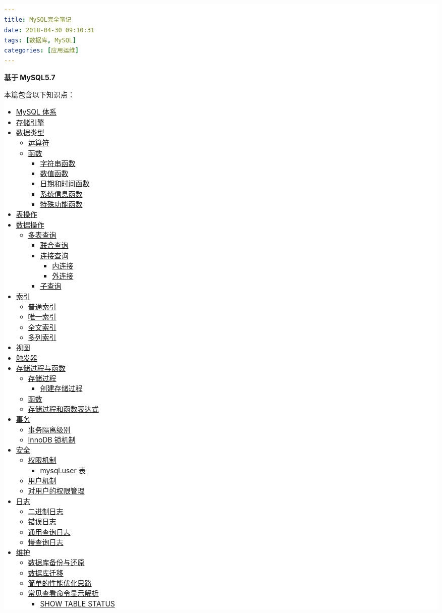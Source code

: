 ```yaml
---
title: MySQL完全笔记
date: 2018-04-30 09:10:31
tags: [数据库, MySQL]
categories: [应用运维]
---
```


**基于 MySQL5.7**



本篇包含以下知识点：

- [MySQL 体系](#mysql-%e4%bd%93%e7%b3%bb)
- [存储引擎](#%e5%ad%98%e5%82%a8%e5%bc%95%e6%93%8e)
- [数据类型](#%e6%95%b0%e6%8d%ae%e7%b1%bb%e5%9e%8b)
  - [运算符](#%e8%bf%90%e7%ae%97%e7%ac%a6)
  - [函数](#%e5%87%bd%e6%95%b0)
    - [字符串函数](#%e5%ad%97%e7%ac%a6%e4%b8%b2%e5%87%bd%e6%95%b0)
    - [数值函数](#%e6%95%b0%e5%80%bc%e5%87%bd%e6%95%b0)
    - [日期和时间函数](#%e6%97%a5%e6%9c%9f%e5%92%8c%e6%97%b6%e9%97%b4%e5%87%bd%e6%95%b0)
    - [系统信息函数](#%e7%b3%bb%e7%bb%9f%e4%bf%a1%e6%81%af%e5%87%bd%e6%95%b0)
    - [特殊功能函数](#%e7%89%b9%e6%ae%8a%e5%8a%9f%e8%83%bd%e5%87%bd%e6%95%b0)
- [表操作](#%e8%a1%a8%e6%93%8d%e4%bd%9c)
- [数据操作](#%e6%95%b0%e6%8d%ae%e6%93%8d%e4%bd%9c)
  - [多表查询](#%e5%a4%9a%e8%a1%a8%e6%9f%a5%e8%af%a2)
    - [联合查询](#%e8%81%94%e5%90%88%e6%9f%a5%e8%af%a2)
    - [连接查询](#%e8%bf%9e%e6%8e%a5%e6%9f%a5%e8%af%a2)
      - [内连接](#%e5%86%85%e8%bf%9e%e6%8e%a5)
      - [外连接](#%e5%a4%96%e8%bf%9e%e6%8e%a5)
    - [子查询](#%e5%ad%90%e6%9f%a5%e8%af%a2)
- [索引](#%e7%b4%a2%e5%bc%95)
  - [普通索引](#%e6%99%ae%e9%80%9a%e7%b4%a2%e5%bc%95)
  - [唯一索引](#%e5%94%af%e4%b8%80%e7%b4%a2%e5%bc%95)
  - [全文索引](#%e5%85%a8%e6%96%87%e7%b4%a2%e5%bc%95)
  - [多列索引](#%e5%a4%9a%e5%88%97%e7%b4%a2%e5%bc%95)
- [视图](#%e8%a7%86%e5%9b%be)
- [触发器](#%e8%a7%a6%e5%8f%91%e5%99%a8)
- [存储过程与函数](#%e5%ad%98%e5%82%a8%e8%bf%87%e7%a8%8b%e4%b8%8e%e5%87%bd%e6%95%b0)
  - [存储过程](#%e5%ad%98%e5%82%a8%e8%bf%87%e7%a8%8b)
    - [创建存储过程](#%e5%88%9b%e5%bb%ba%e5%ad%98%e5%82%a8%e8%bf%87%e7%a8%8b)
  - [函数](#%e5%87%bd%e6%95%b0-1)
  - [存储过程和函数表达式](#%e5%ad%98%e5%82%a8%e8%bf%87%e7%a8%8b%e5%92%8c%e5%87%bd%e6%95%b0%e8%a1%a8%e8%be%be%e5%bc%8f)
- [事务](#%e4%ba%8b%e5%8a%a1)
  - [事务隔离级别](#%e4%ba%8b%e5%8a%a1%e9%9a%94%e7%a6%bb%e7%ba%a7%e5%88%ab)
  - [InnoDB 锁机制](#innodb-%e9%94%81%e6%9c%ba%e5%88%b6)
- [安全](#%e5%ae%89%e5%85%a8)
  - [权限机制](#%e6%9d%83%e9%99%90%e6%9c%ba%e5%88%b6)
    - [mysql.user 表](#mysqluser-%e8%a1%a8)
  - [用户机制](#%e7%94%a8%e6%88%b7%e6%9c%ba%e5%88%b6)
  - [对用户的权限管理](#%e5%af%b9%e7%94%a8%e6%88%b7%e7%9a%84%e6%9d%83%e9%99%90%e7%ae%a1%e7%90%86)
- [日志](#%e6%97%a5%e5%bf%97)
  - [二进制日志](#%e4%ba%8c%e8%bf%9b%e5%88%b6%e6%97%a5%e5%bf%97)
  - [错误日志](#%e9%94%99%e8%af%af%e6%97%a5%e5%bf%97)
  - [通用查询日志](#%e9%80%9a%e7%94%a8%e6%9f%a5%e8%af%a2%e6%97%a5%e5%bf%97)
  - [慢查询日志](#%e6%85%a2%e6%9f%a5%e8%af%a2%e6%97%a5%e5%bf%97)
- [维护](#%e7%bb%b4%e6%8a%a4)
  - [数据库备份与还原](#%e6%95%b0%e6%8d%ae%e5%ba%93%e5%a4%87%e4%bb%bd%e4%b8%8e%e8%bf%98%e5%8e%9f)
  - [数据库迁移](#%e6%95%b0%e6%8d%ae%e5%ba%93%e8%bf%81%e7%a7%bb)
  - [简单的性能优化思路](#%e7%ae%80%e5%8d%95%e7%9a%84%e6%80%a7%e8%83%bd%e4%bc%98%e5%8c%96%e6%80%9d%e8%b7%af)
  - [常见查看命令显示解析](#%e5%b8%b8%e8%a7%81%e6%9f%a5%e7%9c%8b%e5%91%bd%e4%bb%a4%e6%98%be%e7%a4%ba%e8%a7%a3%e6%9e%90)
    - [SHOW TABLE STATUS](#show-table-status)